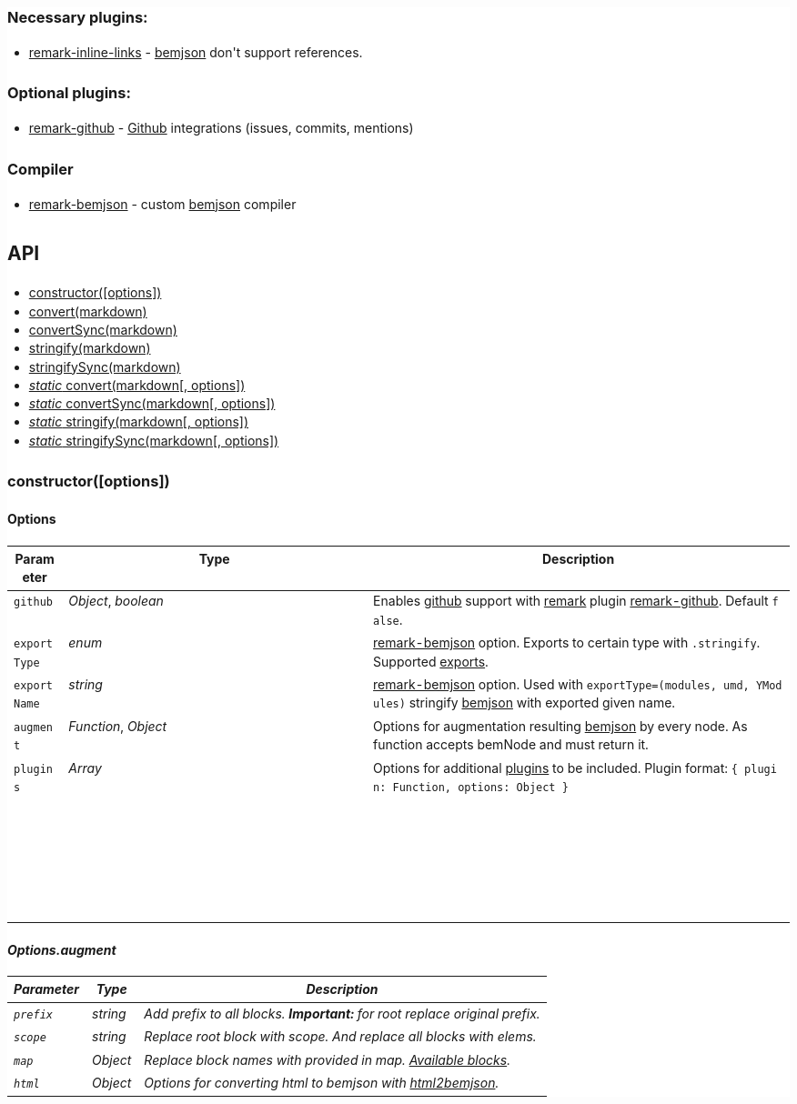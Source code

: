 ### Necessary plugins:
* [remark-inline-links](https://github.com/wooorm/remark-inline-links) - [bemjson][bemjson] don't support references.

### Optional plugins:
* [remark-github](https://github.com/wooorm/remark-github) - [Github](github.com) integrations (issues, commits, mentions)

### Compiler
* [remark-bemjson][remark-bemjson] - custom [bemjson][bemjson] compiler


API
---

* [constructor(\[options\])](#constructoroptions)
* [convert(markdown)](#convertmarkdown--promise)
* [convertSync(markdown)](#convertsyncmarkdown--bemjson)
* [stringify(markdown)](#stringifymarkdown--promise)
* [stringifySync(markdown)](#stringifysyncmarkdown--string)
* [_static_ convert(markdown\[, options\])](#static-convertmarkdown--options--promise)
* [_static_ convertSync(markdown\[, options\])](#static-convertsyncmarkdown--options--bemjson)
* [_static_ stringify(markdown\[, options\])](#static-stringifymarkdown--options--promise)
* [_static_ stringifySync(markdown\[, options\])](#static-stringifysyncmarkdown--options--string)

### constructor(\[options\])

#### Options
Parameter    | Type                 | Description
-------------|----------------------|------------------------------
`github`     | _Object_, _boolean_            | Enables [github][github] support with [remark][remark] plugin [remark-github](https://github.com/wooorm/remark-github). Default `false`.
`exportType` | _enum<string>_       | [remark-bemjson][remark-bemjson] option. Exports to certain type with `.stringify`. Supported [exports](https://github.com/birhoff/remark-bemjson#string-exporttype---determinate-how-to-export-bemjson-default-commonjs).
`exportName` | _string_             | [remark-bemjson][remark-bemjson] option. Used with `exportType=(modules, umd, YModules)` stringify [bemjson][bemjson] with exported given name.
`augment`    | _Function_, _Object_ | Options for augmentation resulting [bemjson][bemjson] by every node. As function accepts bemNode and must return it.
`plugins`    | _Array<Object>_      | Options for additional [plugins][remark-plugins] to be included. Plugin format: `{ plugin: Function, options: Object }`

#### Options.augment
Parameter    | Type     | Description
-------------|----------|------------------------------
`prefix`     | _string_ | Add prefix to all blocks. __Important:__ for root replace original prefix.
`scope`      | _string_ | Replace root block with scope. And replace all blocks with elems.
`map`        | _Object_ | Replace block names with provided in map. [Available blocks](https://github.com/birhoff/mdast-util-to-bemjson/blob/master/doc/rules.md).
`html`       | _Object_ | Options for converting html to bemjson with [html2bemjson](https://github.com/bem-contrib/html2bemjson).


[npm]:            https://www.npmjs.org/package/md-to-bemjson
[npm-img]:        https://img.shields.io/npm/v/md-to-bemjson.svg
[travis]:         https://travis-ci.org/bem-contrib/md-to-bemjson
[test-img]:       https://img.shields.io/travis/bem-contrib/md-to-bemjson.svg?label=tests
[coveralls]:      https://coveralls.io/r/bem-contrib/md-to-bemjson
[coverage-img]:   https://img.shields.io/coveralls/bem-contrib/md-to-bemjson.svg
[david]:          https://david-dm.org/bem-contrib/md-to-bemjson
[dependency-img]: http://img.shields.io/david/bem-contrib/md-to-bemjson.svg
[greenkeeper]:    https://greenkeeper.io/
[bemjson]: https://en.bem.info/platform/bemjson/
[remark-bemjson]: https://github.com/birhoff/remark-bemjson
[markdown]: https://wikipedia.org/wiki/Markdown
[github]: https://github.com/
[remark]: https://github.com/wooorm/remark
[remark-plugins]: https://github.com/wooorm/remark/blob/master/doc/plugins.md